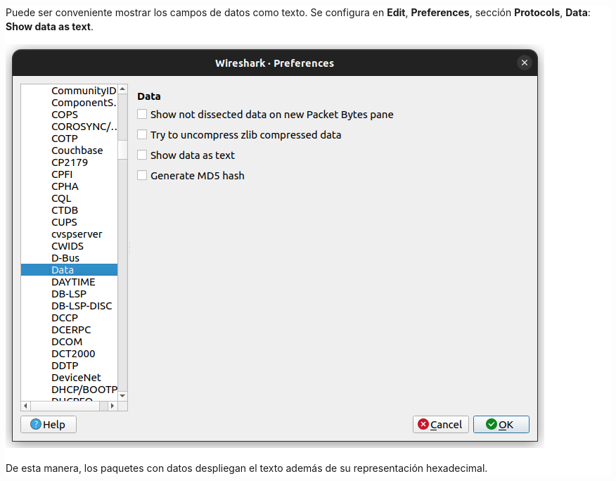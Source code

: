 Puede ser conveniente mostrar los campos de datos como texto. Se configura en **Edit**, **Preferences**, sección **Protocols**, **Data**: **Show data as text**.

![Preferencias de Wireshark: Protocols, Data](wireshark_preferencias_datos.png)

De esta manera, los paquetes con datos despliegan el texto además de su representación hexadecimal.
